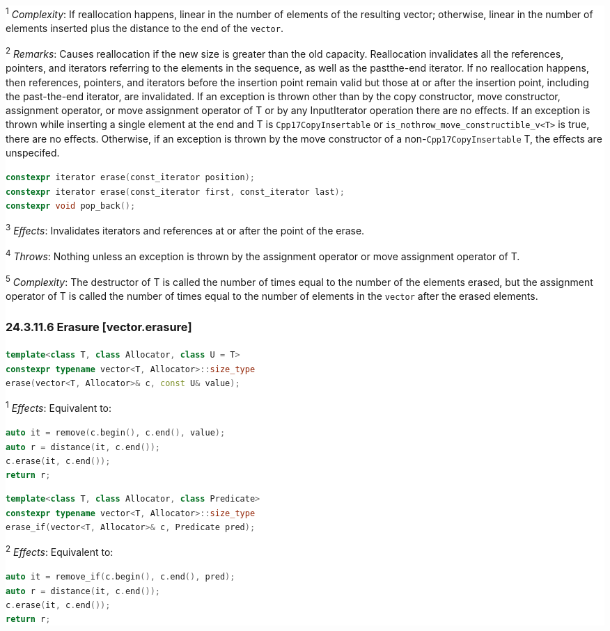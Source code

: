 <sup>1</sup> *Complexity*: If reallocation happens, linear in the number of elements of the resulting vector; otherwise, linear in the number of elements inserted plus the distance to the end of the `vector`.

<sup>2</sup> *Remarks*: Causes reallocation if the new size is greater than the old capacity. Reallocation invalidates all the references, pointers, and iterators referring to the elements in the sequence, as well as the pastthe-end iterator. If no reallocation happens, then references, pointers, and iterators before the insertion point remain valid but those at or after the insertion point, including the past-the-end iterator, are invalidated. If an exception is thrown other than by the copy constructor, move constructor, assignment operator, or move assignment operator of T or by any InputIterator operation there are no eﬀects. If an exception is thrown while inserting a single element at the end and T is `Cpp17CopyInsertable` or `is_nothrow_move_constructible_v<T>` is true, there are no eﬀects. Otherwise, if an exception is thrown by the move constructor of a non-`Cpp17CopyInsertable` T, the eﬀects are unspecifed.

```cpp
constexpr iterator erase(const_iterator position);
constexpr iterator erase(const_iterator first, const_iterator last);
constexpr void pop_back();
```

<sup>3</sup> *Eﬀects*: Invalidates iterators and references at or after the point of the erase.
    
<sup>4</sup> *Throws*: Nothing unless an exception is thrown by the assignment operator or move assignment operator of T.
    
<sup>5</sup> *Complexity*: The destructor of T is called the number of times equal to the number of the elements erased, but the assignment operator of T is called the number of times equal to the number of elements in the `vector` after the erased elements.

### 24.3.11.6 Erasure [vector.erasure]

```cpp
template<class T, class Allocator, class U = T>
constexpr typename vector<T, Allocator>::size_type
erase(vector<T, Allocator>& c, const U& value);
```

<sup>1</sup> *Effects*: Equivalent to:

```cpp
auto it = remove(c.begin(), c.end(), value);
auto r = distance(it, c.end());
c.erase(it, c.end());
return r;
```

```cpp
template<class T, class Allocator, class Predicate>
constexpr typename vector<T, Allocator>::size_type
erase_if(vector<T, Allocator>& c, Predicate pred);
```

<sup>2</sup> *Effects*: Equivalent to:

```cpp
auto it = remove_if(c.begin(), c.end(), pred);
auto r = distance(it, c.end());
c.erase(it, c.end());
return r;
```


[^p3274r0]: <https://www.open-std.org/jtc1/sc22/wg21/docs/papers/2024/p3274r0.pdf>
[^n4981]: <https://www.open-std.org/jtc1/sc22/wg21/docs/papers/2024/n4981.pdf>
[^mgsl]: <https://github.com/microsoft/GSL>
[^gsllite]: <https://github.com/gsl-lite/gsl-lite>